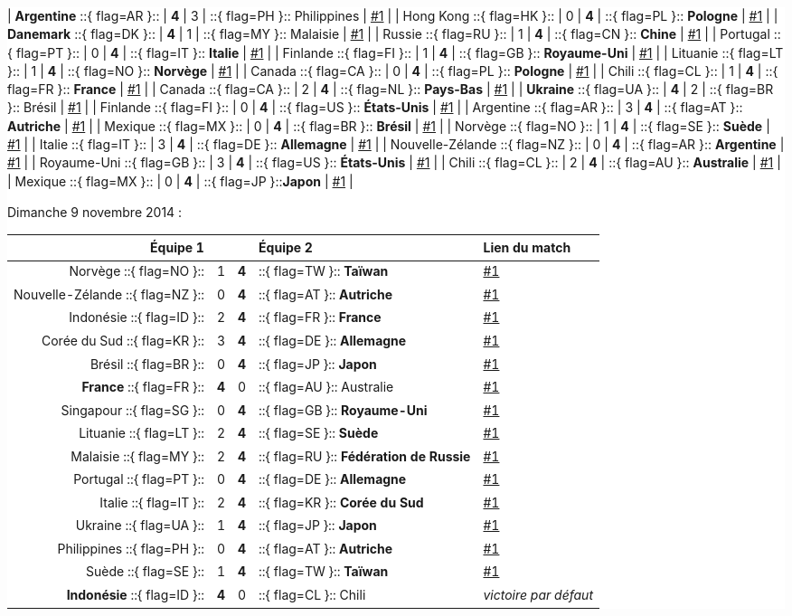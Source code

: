 | **Argentine** ::{ flag=AR }:: | **4** | 3 | ::{ flag=PH }:: Philippines | [#1](https://osu.ppy.sh/community/matches/10319701) |
| Hong Kong ::{ flag=HK }:: | 0 | **4** | ::{ flag=PL }:: **Pologne** | [#1](https://osu.ppy.sh/community/matches/10319710) |
| **Danemark** ::{ flag=DK }:: | **4** | 1 | ::{ flag=MY }:: Malaisie | [#1](https://osu.ppy.sh/community/matches/10321204) |
| Russie ::{ flag=RU }:: | 1 | **4** | ::{ flag=CN }:: **Chine** | [#1](https://osu.ppy.sh/community/matches/10321220) |
| Portugal ::{ flag=PT }:: | 0 | **4** | ::{ flag=IT }:: **Italie** | [#1](https://osu.ppy.sh/community/matches/10321241) |
| Finlande ::{ flag=FI }:: | 1 | **4** | ::{ flag=GB }:: **Royaume-Uni** | [#1](https://osu.ppy.sh/community/matches/10328581) |
| Lituanie ::{ flag=LT }:: | 1 | **4** | ::{ flag=NO }:: **Norvège** | [#1](https://osu.ppy.sh/community/matches/10328584) |
| Canada ::{ flag=CA }:: | 0 | **4** | ::{ flag=PL }:: **Pologne** | [#1](https://osu.ppy.sh/community/matches/10328588) |
| Chili ::{ flag=CL }:: | 1 | **4** | ::{ flag=FR }:: **France** | [#1](https://osu.ppy.sh/community/matches/10330980) |
| Canada ::{ flag=CA }:: | 2 | **4** | ::{ flag=NL }:: **Pays-Bas** | [#1](https://osu.ppy.sh/community/matches/10330997) |
| **Ukraine** ::{ flag=UA }:: | **4** | 2 | ::{ flag=BR }:: Brésil | [#1](https://osu.ppy.sh/community/matches/10331007) |
| Finlande ::{ flag=FI }:: | 0 | **4** | ::{ flag=US }:: **États-Unis** | [#1](https://osu.ppy.sh/community/matches/10331027) |
| Argentine ::{ flag=AR }:: | 3 | **4** | ::{ flag=AT }:: **Autriche** | [#1](https://osu.ppy.sh/community/matches/10332923) |
| Mexique ::{ flag=MX }:: | 0 | **4** | ::{ flag=BR }:: **Brésil** | [#1](https://osu.ppy.sh/community/matches/10332927) |
| Norvège ::{ flag=NO }:: | 1 | **4** | ::{ flag=SE }:: **Suède** | [#1](https://osu.ppy.sh/community/matches/10332930) |
| Italie ::{ flag=IT }:: | 3 | **4** | ::{ flag=DE }:: **Allemagne** | [#1](https://osu.ppy.sh/community/matches/10332931) |
| Nouvelle-Zélande ::{ flag=NZ }:: | 0 | **4** | ::{ flag=AR }:: **Argentine** | [#1](https://osu.ppy.sh/community/matches/10334740) |
| Royaume-Uni ::{ flag=GB }:: | 3 | **4** | ::{ flag=US }:: **États-Unis** | [#1](https://osu.ppy.sh/community/matches/10334747) |
| Chili ::{ flag=CL }:: | 2 | **4** | ::{ flag=AU }:: **Australie** | [#1](https://osu.ppy.sh/community/matches/10336251) |
| Mexique ::{ flag=MX }:: | 0 | **4** | ::{ flag=JP }::**Japon** | [#1](https://osu.ppy.sh/community/matches/10336267) |

Dimanche 9 novembre 2014 :

| Équipe 1 |  |  | Équipe 2 | Lien du match |
| --: | :-: | :-: | :-- | :-- |
| Norvège ::{ flag=NO }:: | 1 | **4** | ::{ flag=TW }:: **Taïwan** | [#1](https://osu.ppy.sh/community/matches/10348348) |
| Nouvelle-Zélande ::{ flag=NZ }:: | 0 | **4** | ::{ flag=AT }:: **Autriche** | [#1](https://osu.ppy.sh/community/matches/10348353) |
| Indonésie ::{ flag=ID }:: | 2 | **4** | ::{ flag=FR }:: **France** | [#1](https://osu.ppy.sh/community/matches/10348356) |
| Corée du Sud ::{ flag=KR }:: | 3 | **4** | ::{ flag=DE }:: **Allemagne** | [#1](https://osu.ppy.sh/community/matches/10349347) |
| Brésil ::{ flag=BR }:: | 0 | **4** | ::{ flag=JP }:: **Japon** | [#1](https://osu.ppy.sh/community/matches/10349350) |
| **France** ::{ flag=FR }:: | **4** | 0 | ::{ flag=AU }:: Australie | [#1](https://osu.ppy.sh/community/matches/10350503) |
| Singapour ::{ flag=SG }:: | 0 | **4** | ::{ flag=GB }:: **Royaume-Uni** | [#1](https://osu.ppy.sh/community/matches/10350506) |
| Lituanie ::{ flag=LT }:: | 2 | **4** | ::{ flag=SE }:: **Suède** | [#1](https://osu.ppy.sh/community/matches/10350508) |
| Malaisie ::{ flag=MY }:: | 2 | **4** | ::{ flag=RU }:: **Fédération de Russie** | [#1](https://osu.ppy.sh/community/matches/10350512) |
| Portugal ::{ flag=PT }:: | 0 | **4** | ::{ flag=DE }:: **Allemagne** | [#1](https://osu.ppy.sh/community/matches/10352331) |
| Italie ::{ flag=IT }:: | 2 | **4** | ::{ flag=KR }:: **Corée du Sud** | [#1](https://osu.ppy.sh/community/matches/10352168) |
| Ukraine ::{ flag=UA }:: | 1 | **4** | ::{ flag=JP }:: **Japon** | [#1](https://osu.ppy.sh/community/matches/10352111) |
| Philippines ::{ flag=PH }:: | 0 | **4** | ::{ flag=AT }:: **Autriche** | [#1](https://osu.ppy.sh/community/matches/10352118) |
| Suède ::{ flag=SE }:: | 1 | **4** | ::{ flag=TW }:: **Taïwan** | [#1](https://osu.ppy.sh/community/matches/10353334) |
| **Indonésie** ::{ flag=ID }:: | **4** | 0 | ::{ flag=CL }:: Chili | *victoire par défaut* |